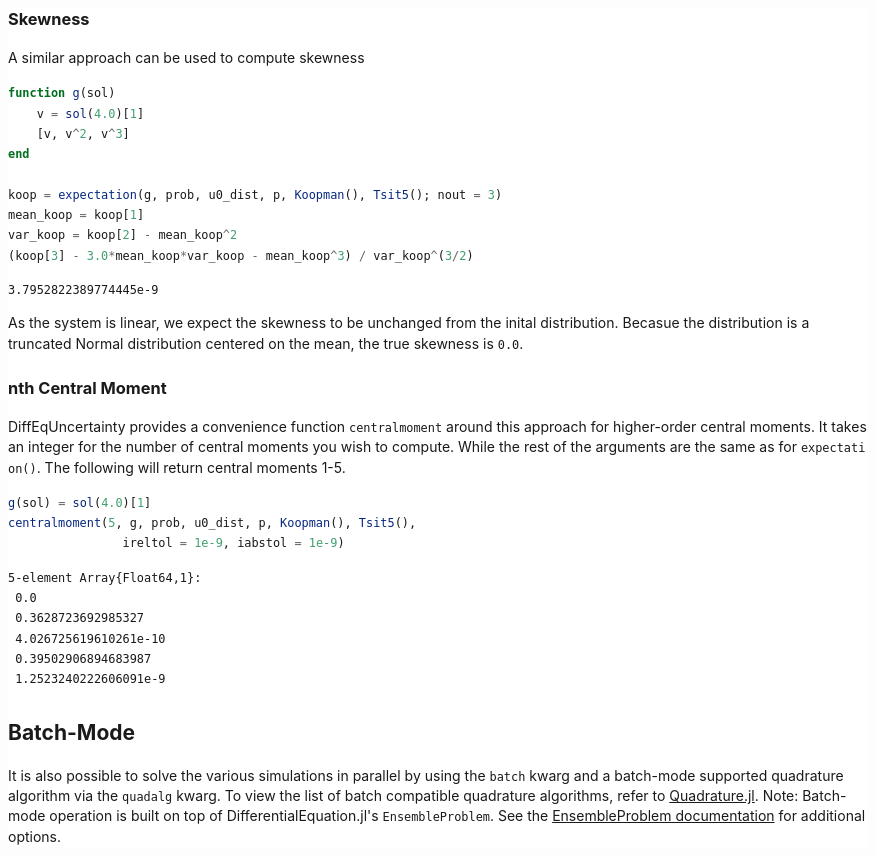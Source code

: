 

### Skewness
A similar approach can be used to compute skewness

````julia
function g(sol) 
    v = sol(4.0)[1]
    [v, v^2, v^3]
end

koop = expectation(g, prob, u0_dist, p, Koopman(), Tsit5(); nout = 3)
mean_koop = koop[1]
var_koop = koop[2] - mean_koop^2
(koop[3] - 3.0*mean_koop*var_koop - mean_koop^3) / var_koop^(3/2)
````


````
3.7952822389774445e-9
````





As the system is linear, we expect the skewness to be unchanged from the inital distribution. Becasue the distribution is a truncated Normal distribution centered on the mean, the true skewness is `0.0`.

### nth Central Moment
DiffEqUncertainty provides a convenience function `centralmoment` around this approach for higher-order central moments. It takes an integer for the number of central moments you wish to compute. While the rest of the arguments are the same as for  `expectation()`. The following will return central moments 1-5.

````julia
g(sol) = sol(4.0)[1]
centralmoment(5, g, prob, u0_dist, p, Koopman(), Tsit5(),
                ireltol = 1e-9, iabstol = 1e-9)
````


````
5-element Array{Float64,1}:
 0.0
 0.3628723692985327
 4.026725619610261e-10
 0.39502906894683987
 1.2523240222606091e-9
````





## Batch-Mode
It is also possible to solve the various simulations in parallel by using the `batch` kwarg and a batch-mode supported quadrature algorithm via the `quadalg` kwarg. To view the list of batch compatible quadrature algorithms, refer to [Quadrature.jl](https://github.com/SciML/Quadrature.jl). Note: Batch-mode operation is built on top of DifferentialEquation.jl's `EnsembleProblem`. See the [EnsembleProblem documentation](https://diffeq.sciml.ai/stable/features/ensemble/) for additional options.
